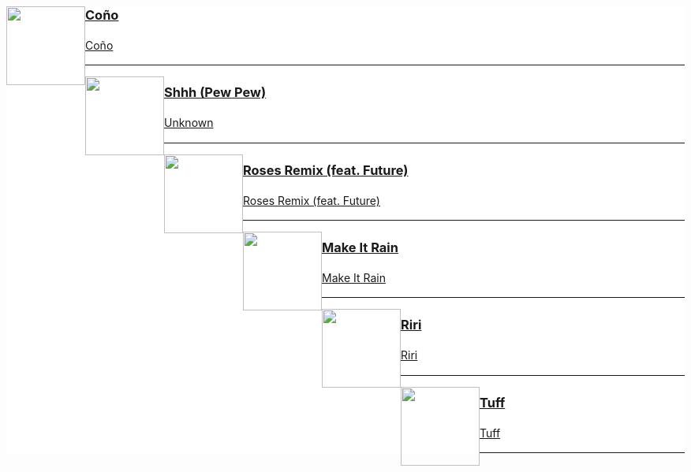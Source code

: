 

<img align="left" width="100" height="100" src="https://i.scdn.co/image/ab67616d0000b2736f896d62c0252be63af18f37">

### [Coño](https://open.spotify.com/go?uri=spotify:track:7tXCV0UwFwBxqum6i25you)
[Coño](https://open.spotify.com/go?uri=spotify:album:4Wd8Pb7i1RlfqhEBe6FqqA)

---


<img align="left" width="100" height="100" src="https://i.scdn.co/image/ab67616d0000b2735ec772d673ac32371f8aab61">

### [Shhh (Pew Pew)](https://open.spotify.com/go?uri=spotify:track:0gRHMoKnlm3FHL2YrwfE3w)
[Unknown](https://open.spotify.com/go?uri=spotify:album:1iY9ZZ7OZZg18S76JvLRxE)

---


<img align="left" width="100" height="100" src="https://i.scdn.co/image/ab67616d0000b2730d4729918acf1081b5c583e7">

### [Roses Remix (feat. Future)](https://open.spotify.com/go?uri=spotify:track:1KyZ4rUiW2lkqGNLQYKpcC)
[Roses Remix (feat. Future)](https://open.spotify.com/go?uri=spotify:album:1yhDNVAm4gq1TuYdSbpEar)

---


<img align="left" width="100" height="100" src="https://i.scdn.co/image/ab67616d0000b273c46b54c65e3ea8171257fdc9">

### [Make It Rain](https://open.spotify.com/go?uri=spotify:track:4TgHt7vKCimpywaiKfl0uj)
[Make It Rain](https://open.spotify.com/go?uri=spotify:album:0XaqBneSJFz2ZVVlUM2neC)

---


<img align="left" width="100" height="100" src="https://i.scdn.co/image/ab67616d0000b2737ba08104f1328b28721c30fe">

### [Riri](https://open.spotify.com/go?uri=spotify:track:4qMlF2uBW2PtGSEMHPcNnZ)
[Riri](https://open.spotify.com/go?uri=spotify:album:2m5N05BpVj1lsHuNEz9uhf)

---


<img align="left" width="100" height="100" src="https://i.scdn.co/image/ab67616d0000b273dab93fa56739532e29ff145f">

### [Tuff](https://open.spotify.com/go?uri=spotify:track:206FddKOYYxN6k2gCKUsFg)
[Tuff](https://open.spotify.com/go?uri=spotify:album:7hPB5CRXDTwOlykhcDY9af)

---
